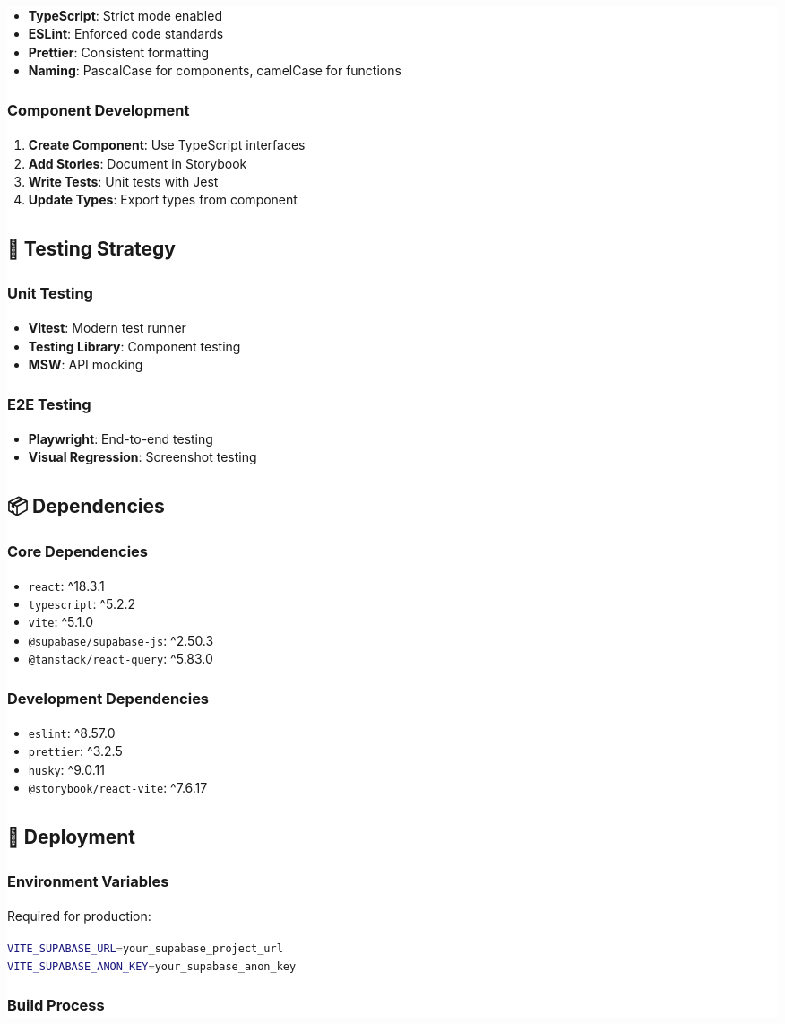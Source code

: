 - **TypeScript**: Strict mode enabled
- **ESLint**: Enforced code standards
- **Prettier**: Consistent formatting
- **Naming**: PascalCase for components, camelCase for functions

### Component Development

1. **Create Component**: Use TypeScript interfaces
2. **Add Stories**: Document in Storybook
3. **Write Tests**: Unit tests with Jest
4. **Update Types**: Export types from component

## 🧪 Testing Strategy

### Unit Testing
- **Vitest**: Modern test runner
- **Testing Library**: Component testing
- **MSW**: API mocking

### E2E Testing
- **Playwright**: End-to-end testing
- **Visual Regression**: Screenshot testing

## 📦 Dependencies

### Core Dependencies
- `react`: ^18.3.1
- `typescript`: ^5.2.2
- `vite`: ^5.1.0
- `@supabase/supabase-js`: ^2.50.3
- `@tanstack/react-query`: ^5.83.0

### Development Dependencies
- `eslint`: ^8.57.0
- `prettier`: ^3.2.5
- `husky`: ^9.0.11
- `@storybook/react-vite`: ^7.6.17

## 🚀 Deployment

### Environment Variables

Required for production:
```bash
VITE_SUPABASE_URL=your_supabase_project_url
VITE_SUPABASE_ANON_KEY=your_supabase_anon_key
```

### Build Process
